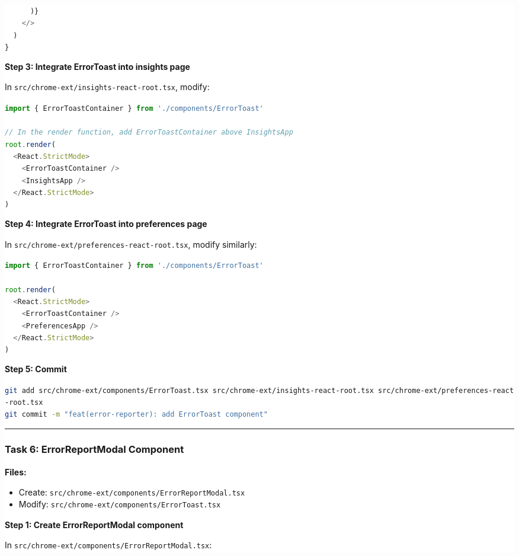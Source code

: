 ```typescript
      )}
    </>
  )
}
```

**Step 3: Integrate ErrorToast into insights page**

In `src/chrome-ext/insights-react-root.tsx`, modify:

```typescript
import { ErrorToastContainer } from './components/ErrorToast'

// In the render function, add ErrorToastContainer above InsightsApp
root.render(
  <React.StrictMode>
    <ErrorToastContainer />
    <InsightsApp />
  </React.StrictMode>
)
```

**Step 4: Integrate ErrorToast into preferences page**

In `src/chrome-ext/preferences-react-root.tsx`, modify similarly:

```typescript
import { ErrorToastContainer } from './components/ErrorToast'

root.render(
  <React.StrictMode>
    <ErrorToastContainer />
    <PreferencesApp />
  </React.StrictMode>
)
```

**Step 5: Commit**

```bash
git add src/chrome-ext/components/ErrorToast.tsx src/chrome-ext/insights-react-root.tsx src/chrome-ext/preferences-react-root.tsx
git commit -m "feat(error-reporter): add ErrorToast component"
```

---

### Task 6: ErrorReportModal Component

**Files:**
- Create: `src/chrome-ext/components/ErrorReportModal.tsx`
- Modify: `src/chrome-ext/components/ErrorToast.tsx`

**Step 1: Create ErrorReportModal component**

In `src/chrome-ext/components/ErrorReportModal.tsx`:
